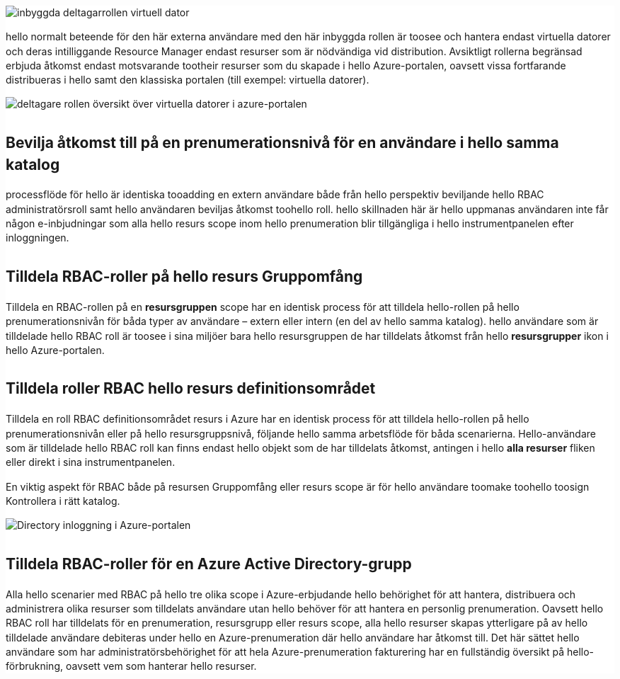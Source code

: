 


![inbyggda deltagarrollen virtuell dator](./media/role-based-access-control-create-custom-roles-for-internal-external-users/11.png)

hello normalt beteende för den här externa användare med den här inbyggda rollen är toosee och hantera endast virtuella datorer och deras intilliggande Resource Manager endast resurser som är nödvändiga vid distribution. Avsiktligt rollerna begränsad erbjuda åtkomst endast motsvarande tootheir resurser som du skapade i hello Azure-portalen, oavsett vissa fortfarande distribueras i hello samt den klassiska portalen (till exempel: virtuella datorer).





![deltagare rollen översikt över virtuella datorer i azure-portalen](./media/role-based-access-control-create-custom-roles-for-internal-external-users/12.png)

## <a name="grant-access-at-a-subscription-level-for-a-user-in-hello-same-directory"></a>Bevilja åtkomst till på en prenumerationsnivå för en användare i hello samma katalog
processflöde för hello är identiska tooadding en extern användare både från hello perspektiv beviljande hello RBAC administratörsroll samt hello användaren beviljas åtkomst toohello roll. hello skillnaden här är hello uppmanas användaren inte får någon e-inbjudningar som alla hello resurs scope inom hello prenumeration blir tillgängliga i hello instrumentpanelen efter inloggningen.

## <a name="assign-rbac-roles-at-hello-resource-group-scope"></a>Tilldela RBAC-roller på hello resurs Gruppomfång
Tilldela en RBAC-rollen på en **resursgruppen** scope har en identisk process för att tilldela hello-rollen på hello prenumerationsnivån för båda typer av användare – extern eller intern (en del av hello samma katalog). hello användare som är tilldelade hello RBAC roll är toosee i sina miljöer bara hello resursgruppen de har tilldelats åtkomst från hello **resursgrupper** ikon i hello Azure-portalen.

## <a name="assign-rbac-roles-at-hello-resource-scope"></a>Tilldela roller RBAC hello resurs definitionsområdet
Tilldela en roll RBAC definitionsområdet resurs i Azure har en identisk process för att tilldela hello-rollen på hello prenumerationsnivån eller på hello resursgruppsnivå, följande hello samma arbetsflöde för båda scenarierna. Hello-användare som är tilldelade hello RBAC roll kan finns endast hello objekt som de har tilldelats åtkomst, antingen i hello **alla resurser** fliken eller direkt i sina instrumentpanelen.

En viktig aspekt för RBAC både på resursen Gruppomfång eller resurs scope är för hello användare toomake toohello toosign Kontrollera i rätt katalog.





![Directory inloggning i Azure-portalen](./media/role-based-access-control-create-custom-roles-for-internal-external-users/13.png)

## <a name="assign-rbac-roles-for-an-azure-active-directory-group"></a>Tilldela RBAC-roller för en Azure Active Directory-grupp
Alla hello scenarier med RBAC på hello tre olika scope i Azure-erbjudande hello behörighet för att hantera, distribuera och administrera olika resurser som tilldelats användare utan hello behöver för att hantera en personlig prenumeration. Oavsett hello RBAC roll har tilldelats för en prenumeration, resursgrupp eller resurs scope, alla hello resurser skapas ytterligare på av hello tilldelade användare debiteras under hello en Azure-prenumeration där hello användare har åtkomst till. Det här sättet hello användare som har administratörsbehörighet för att hela Azure-prenumeration fakturering har en fullständig översikt på hello-förbrukning, oavsett vem som hanterar hello resurser.
